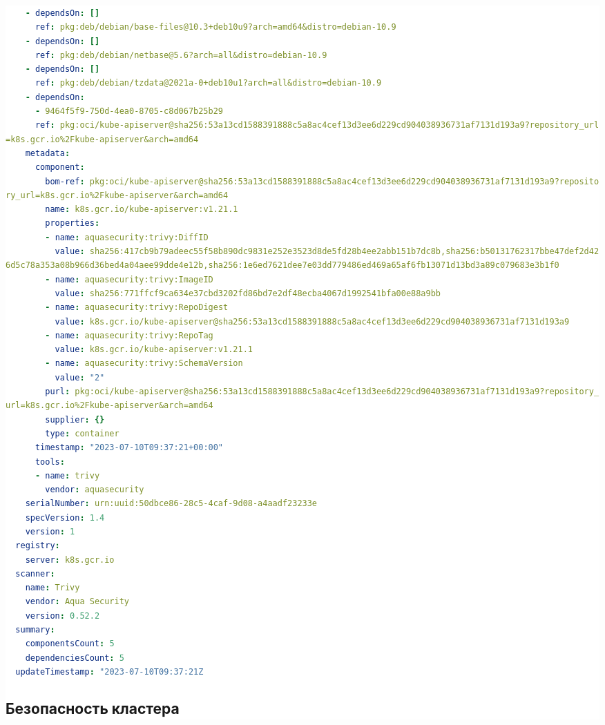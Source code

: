 ```yaml
    - dependsOn: []
      ref: pkg:deb/debian/base-files@10.3+deb10u9?arch=amd64&distro=debian-10.9
    - dependsOn: []
      ref: pkg:deb/debian/netbase@5.6?arch=all&distro=debian-10.9
    - dependsOn: []
      ref: pkg:deb/debian/tzdata@2021a-0+deb10u1?arch=all&distro=debian-10.9
    - dependsOn:
      - 9464f5f9-750d-4ea0-8705-c8d067b25b29
      ref: pkg:oci/kube-apiserver@sha256:53a13cd1588391888c5a8ac4cef13d3ee6d229cd904038936731af7131d193a9?repository_url=k8s.gcr.io%2Fkube-apiserver&arch=amd64
    metadata:
      component:
        bom-ref: pkg:oci/kube-apiserver@sha256:53a13cd1588391888c5a8ac4cef13d3ee6d229cd904038936731af7131d193a9?repository_url=k8s.gcr.io%2Fkube-apiserver&arch=amd64
        name: k8s.gcr.io/kube-apiserver:v1.21.1
        properties:
        - name: aquasecurity:trivy:DiffID
          value: sha256:417cb9b79adeec55f58b890dc9831e252e3523d8de5fd28b4ee2abb151b7dc8b,sha256:b50131762317bbe47def2d426d5c78a353a08b966d36bed4a04aee99dde4e12b,sha256:1e6ed7621dee7e03dd779486ed469a65af6fb13071d13bd3a89c079683e3b1f0
        - name: aquasecurity:trivy:ImageID
          value: sha256:771ffcf9ca634e37cbd3202fd86bd7e2df48ecba4067d1992541bfa00e88a9bb
        - name: aquasecurity:trivy:RepoDigest
          value: k8s.gcr.io/kube-apiserver@sha256:53a13cd1588391888c5a8ac4cef13d3ee6d229cd904038936731af7131d193a9
        - name: aquasecurity:trivy:RepoTag
          value: k8s.gcr.io/kube-apiserver:v1.21.1
        - name: aquasecurity:trivy:SchemaVersion
          value: "2"
        purl: pkg:oci/kube-apiserver@sha256:53a13cd1588391888c5a8ac4cef13d3ee6d229cd904038936731af7131d193a9?repository_url=k8s.gcr.io%2Fkube-apiserver&arch=amd64
        supplier: {}
        type: container
      timestamp: "2023-07-10T09:37:21+00:00"
      tools:
      - name: trivy
        vendor: aquasecurity
    serialNumber: urn:uuid:50dbce86-28c5-4caf-9d08-a4aadf23233e
    specVersion: 1.4
    version: 1
  registry:
    server: k8s.gcr.io
  scanner:
    name: Trivy
    vendor: Aqua Security
    version: 0.52.2
  summary:
    componentsCount: 5
    dependenciesCount: 5
  updateTimestamp: "2023-07-10T09:37:21Z
```
## Безопасность кластера
